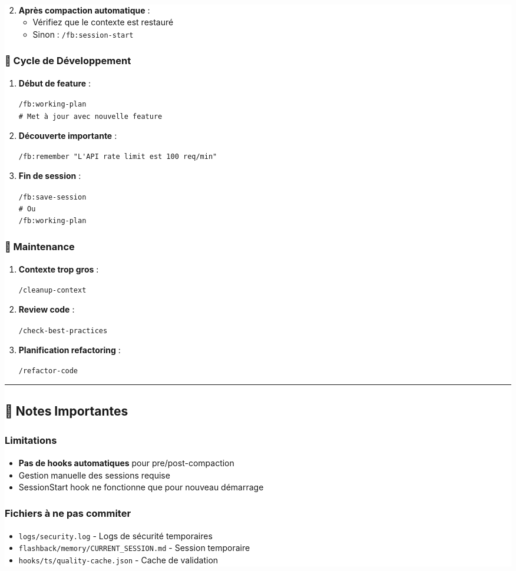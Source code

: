 2. **Après compaction automatique** :
   - Vérifiez que le contexte est restauré
   - Sinon : `/fb:session-start`

### 🔄 Cycle de Développement

1. **Début de feature** :
   ```
   /fb:working-plan
   # Met à jour avec nouvelle feature
   ```

2. **Découverte importante** :
   ```
   /fb:remember "L'API rate limit est 100 req/min"
   ```

3. **Fin de session** :
   ```
   /fb:save-session
   # Ou
   /fb:working-plan
   ```

### 🧹 Maintenance

1. **Contexte trop gros** :
   ```
   /cleanup-context
   ```

2. **Review code** :
   ```
   /check-best-practices
   ```

3. **Planification refactoring** :
   ```
   /refactor-code
   ```

---

## 📝 Notes Importantes

### Limitations
- **Pas de hooks automatiques** pour pre/post-compaction
- Gestion manuelle des sessions requise
- SessionStart hook ne fonctionne que pour nouveau démarrage

### Fichiers à ne pas commiter
- `logs/security.log` - Logs de sécurité temporaires
- `flashback/memory/CURRENT_SESSION.md` - Session temporaire
- `hooks/ts/quality-cache.json` - Cache de validation
